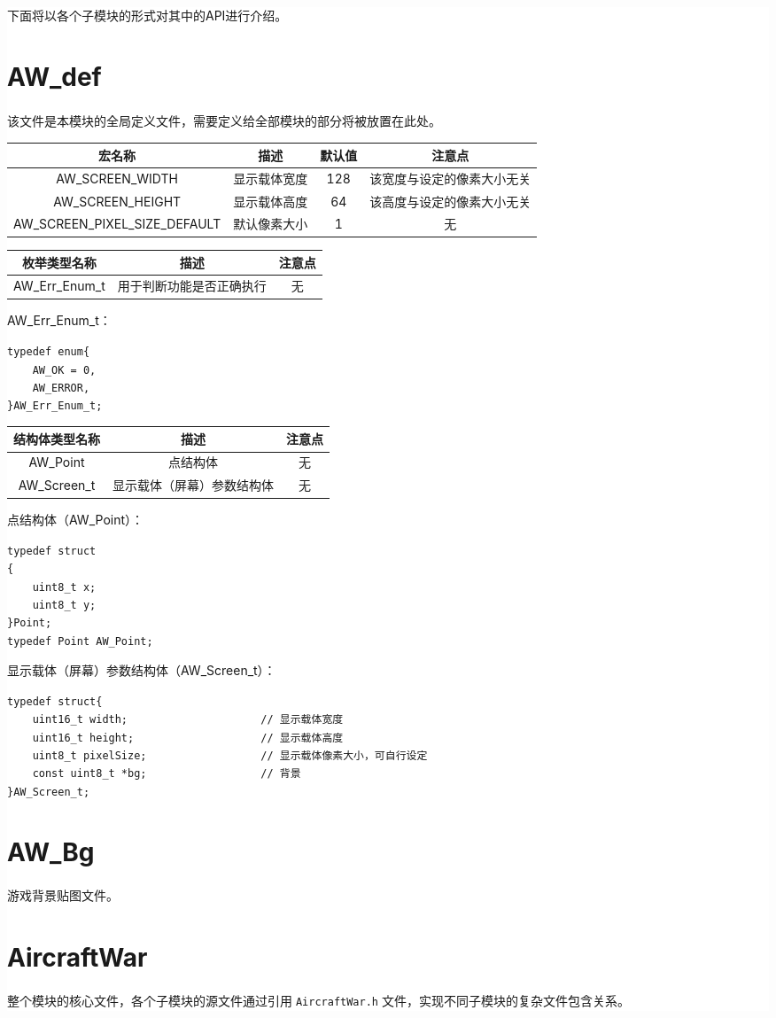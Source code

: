 下面将以各个子模块的形式对其中的API进行介绍。

# AW_def #

该文件是本模块的全局定义文件，需要定义给全部模块的部分将被放置在此处。

宏名称 | 描述 | 默认值 | 注意点
:-: | :-: | :-: | :-:
AW_SCREEN_WIDTH | 显示载体宽度 | 128 | 该宽度与设定的像素大小无关
AW_SCREEN_HEIGHT | 显示载体高度 | 64 | 该高度与设定的像素大小无关
AW_SCREEN_PIXEL_SIZE_DEFAULT | 默认像素大小 | 1 | 无

枚举类型名称 | 描述 | 注意点
:-: | :-: | :-:
AW_Err_Enum_t | 用于判断功能是否正确执行 | 无

AW_Err_Enum_t：

    typedef enum{
        AW_OK = 0,
        AW_ERROR,
    }AW_Err_Enum_t;

结构体类型名称 | 描述 | 注意点
:-: | :-: | :-:
AW_Point | 点结构体 | 无
AW_Screen_t | 显示载体（屏幕）参数结构体 | 无

点结构体（AW_Point）：

    typedef struct
    {
        uint8_t x;
        uint8_t y;
    }Point;
    typedef Point AW_Point;

显示载体（屏幕）参数结构体（AW_Screen_t）：

    typedef struct{
        uint16_t width;						// 显示载体宽度
        uint16_t height;					// 显示载体高度
        uint8_t pixelSize;					// 显示载体像素大小，可自行设定
        const uint8_t *bg;					// 背景
    }AW_Screen_t;

# AW_Bg #

游戏背景贴图文件。

# AircraftWar #

整个模块的核心文件，各个子模块的源文件通过引用 `AircraftWar.h` 文件，实现不同子模块的复杂文件包含关系。

